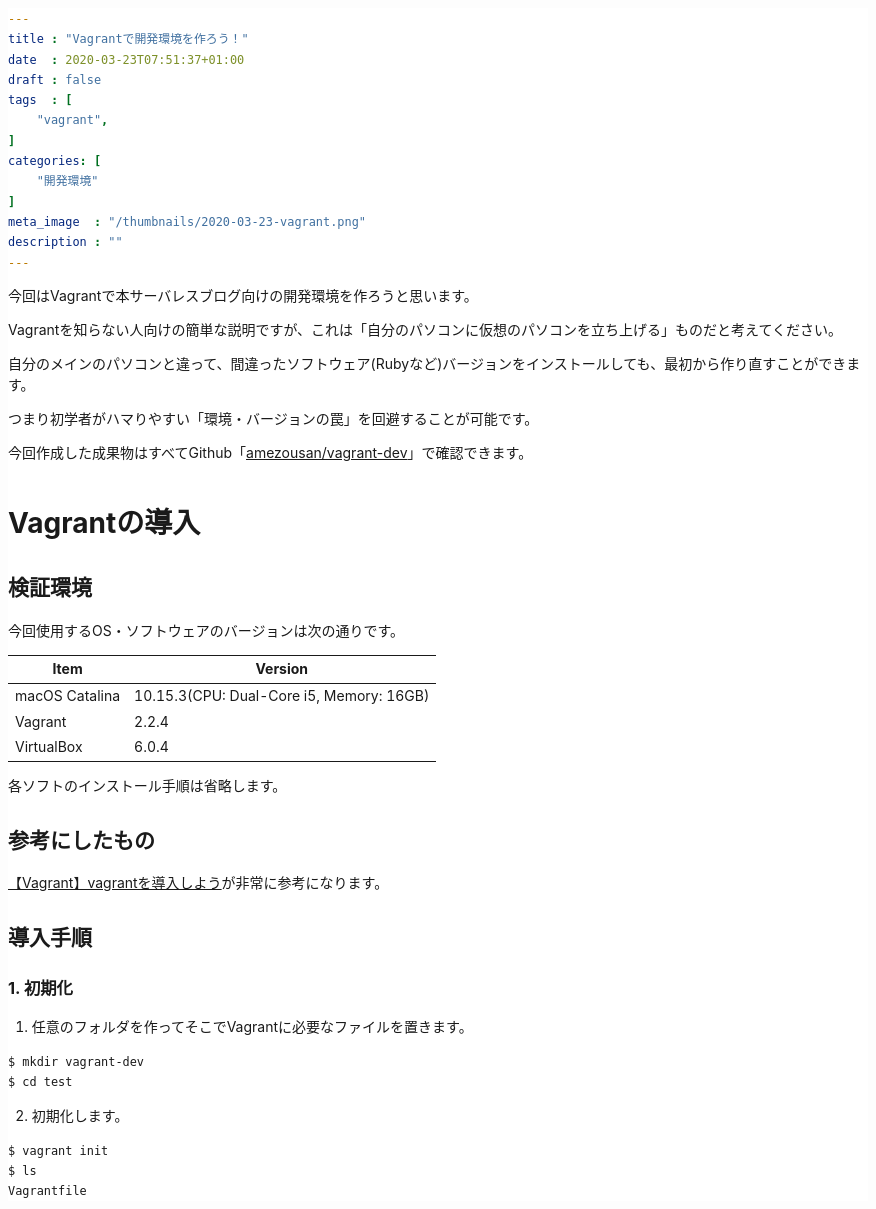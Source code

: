 ```yaml
---
title : "Vagrantで開発環境を作ろう！"
date  : 2020-03-23T07:51:37+01:00
draft : false
tags  : [
    "vagrant",
]
categories: [
    "開発環境"
]
meta_image  : "/thumbnails/2020-03-23-vagrant.png"
description : ""
---
```


今回はVagrantで本サーバレスブログ向けの開発環境を作ろうと思います。

Vagrantを知らない人向けの簡単な説明ですが、これは「自分のパソコンに仮想のパソコンを立ち上げる」ものだと考えてください。

自分のメインのパソコンと違って、間違ったソフトウェア(Rubyなど)バージョンをインストールしても、最初から作り直すことができます。

つまり初学者がハマりやすい「環境・バージョンの罠」を回避することが可能です。

今回作成した成果物はすべてGithub「[amezousan/vagrant-dev](https://github.com/amezousan/vagrant-dev)」で確認できます。

# Vagrantの導入
## 検証環境
今回使用するOS・ソフトウェアのバージョンは次の通りです。

Item          |Version|
---           |---|
macOS Catalina|10.15.3(CPU: Dual-Core i5, Memory: 16GB)|
Vagrant       |2.2.4|  
VirtualBox    |6.0.4|

各ソフトのインストール手順は省略します。

## 参考にしたもの
[【Vagrant】vagrantを導入しよう](https://qiita.com/ohuron/items/057b74a42b182b200ae6)が非常に参考になります。

## 導入手順
### 1. 初期化
1. 任意のフォルダを作ってそこでVagrantに必要なファイルを置きます。
```sh
$ mkdir vagrant-dev
$ cd test
```

2. 初期化します。
```sh
$ vagrant init
$ ls
Vagrantfile
```
